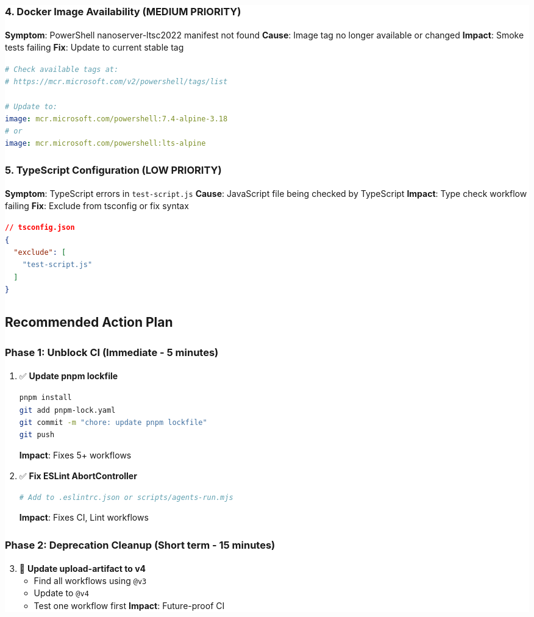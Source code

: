 ### 4. Docker Image Availability (MEDIUM PRIORITY)
**Symptom**: PowerShell nanoserver-ltsc2022 manifest not found
**Cause**: Image tag no longer available or changed
**Impact**: Smoke tests failing
**Fix**: Update to current stable tag
```yaml
# Check available tags at:
# https://mcr.microsoft.com/v2/powershell/tags/list

# Update to:
image: mcr.microsoft.com/powershell:7.4-alpine-3.18
# or
image: mcr.microsoft.com/powershell:lts-alpine
```

### 5. TypeScript Configuration (LOW PRIORITY)
**Symptom**: TypeScript errors in `test-script.js`
**Cause**: JavaScript file being checked by TypeScript
**Impact**: Type check workflow failing
**Fix**: Exclude from tsconfig or fix syntax
```json
// tsconfig.json
{
  "exclude": [
    "test-script.js"
  ]
}
```

## Recommended Action Plan

### Phase 1: Unblock CI (Immediate - 5 minutes)
1. ✅ **Update pnpm lockfile**
   ```bash
   pnpm install
   git add pnpm-lock.yaml
   git commit -m "chore: update pnpm lockfile"
   git push
   ```
   **Impact**: Fixes 5+ workflows

2. ✅ **Fix ESLint AbortController**
   ```bash
   # Add to .eslintrc.json or scripts/agents-run.mjs
   ```
   **Impact**: Fixes CI, Lint workflows

### Phase 2: Deprecation Cleanup (Short term - 15 minutes)
3. 🔄 **Update upload-artifact to v4**
   - Find all workflows using `@v3`
   - Update to `@v4`
   - Test one workflow first
   **Impact**: Future-proof CI
